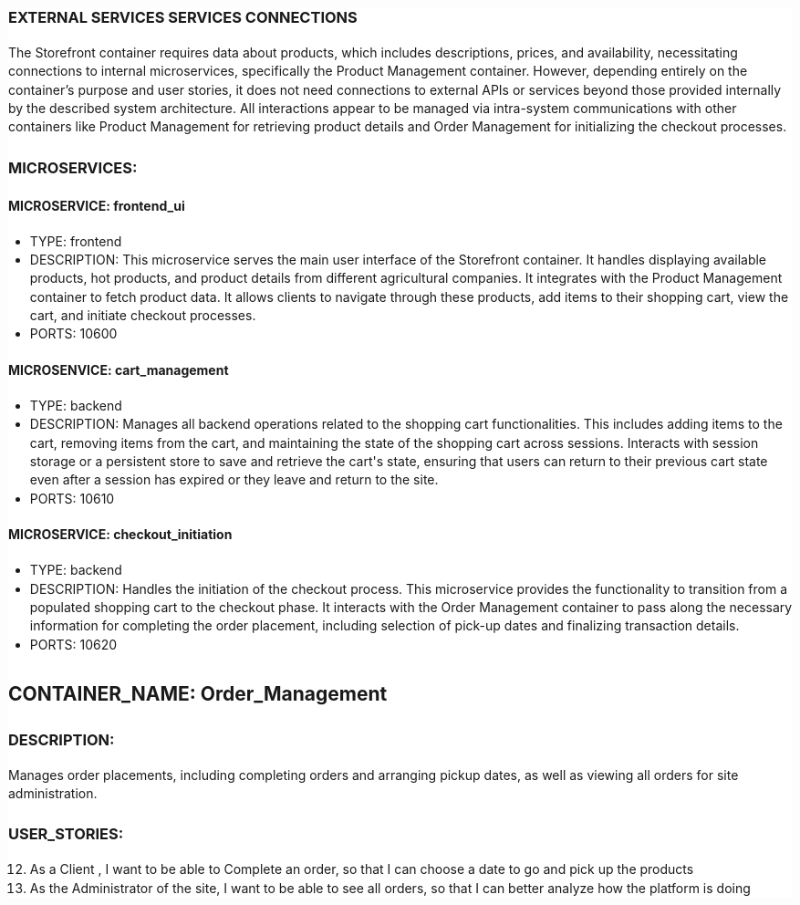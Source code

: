 ### EXTERNAL SERVICES SERVICES CONNECTIONS
The Storefront container requires data about products, which includes descriptions, prices, and availability, necessitating connections to internal microservices, specifically the Product Management container. However, depending entirely on the container’s purpose and user stories, it does not need connections to external APIs or services beyond those provided internally by the described system architecture. All interactions appear to be managed via intra-system communications with other containers like Product Management for retrieving product details and Order Management for initializing the checkout processes.

### MICROSERVICES:

#### MICROSERVICE: frontend_ui
- TYPE: frontend
- DESCRIPTION: This microservice serves the main user interface of the Storefront container. It handles displaying available products, hot products, and product details from different agricultural companies. It integrates with the Product Management container to fetch product data. It allows clients to navigate through these products, add items to their shopping cart, view the cart, and initiate checkout processes.
- PORTS: 10600

#### MICROSENVICE: cart_management
- TYPE: backend
- DESCRIPTION: Manages all backend operations related to the shopping cart functionalities. This includes adding items to the cart, removing items from the cart, and maintaining the state of the shopping cart across sessions. Interacts with session storage or a persistent store to save and retrieve the cart's state, ensuring that users can return to their previous cart state even after a session has expired or they leave and return to the site.
- PORTS: 10610

#### MICROSERVICE: checkout_initiation
- TYPE: backend
- DESCRIPTION: Handles the initiation of the checkout process. This microservice provides the functionality to transition from a populated shopping cart to the checkout phase. It interacts with the Order Management container to pass along the necessary information for completing the order placement, including selection of pick-up dates and finalizing transaction details.
- PORTS: 10620


## CONTAINER_NAME: Order_Management

### DESCRIPTION: 
Manages order placements, including completing orders and arranging pickup dates, as well as viewing all orders for site administration.

### USER_STORIES:
12) As a Client , I want to be able to Complete an order, so that I can choose a date to go and pick up the products
26) As the Administrator of the site, I want to be able to see all orders, so that I can better analyze how the platform is doing
